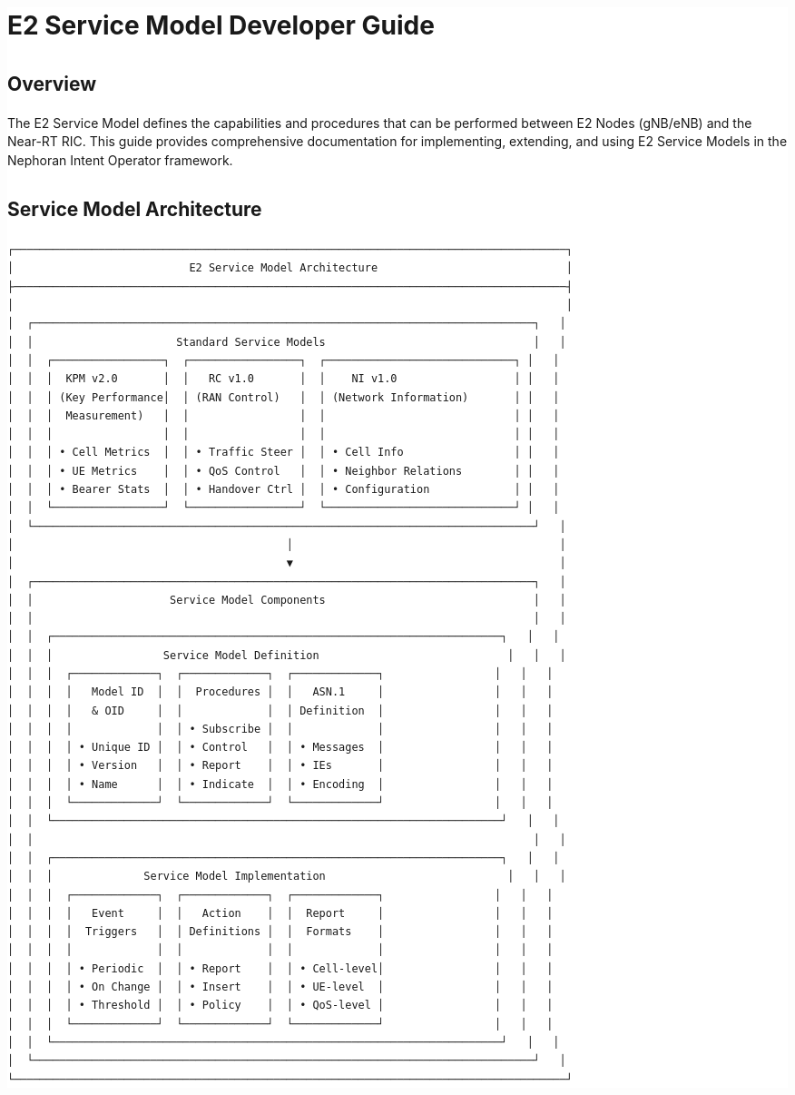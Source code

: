 # E2 Service Model Developer Guide

## Overview

The E2 Service Model defines the capabilities and procedures that can be performed between E2 Nodes (gNB/eNB) and the Near-RT RIC. This guide provides comprehensive documentation for implementing, extending, and using E2 Service Models in the Nephoran Intent Operator framework.

## Service Model Architecture

```
┌─────────────────────────────────────────────────────────────────────────────────────┐
│                           E2 Service Model Architecture                             │
├─────────────────────────────────────────────────────────────────────────────────────┤
│                                                                                     │
│  ┌─────────────────────────────────────────────────────────────────────────────┐   │
│  │                      Standard Service Models                                │   │
│  │  ┌─────────────────┐  ┌─────────────────┐  ┌─────────────────────────────┐ │   │
│  │  │  KPM v2.0       │  │   RC v1.0       │  │    NI v1.0                  │ │   │
│  │  │ (Key Performance│  │ (RAN Control)   │  │ (Network Information)       │ │   │
│  │  │  Measurement)   │  │                 │  │                             │ │   │
│  │  │                 │  │                 │  │                             │ │   │
│  │  │ • Cell Metrics  │  │ • Traffic Steer │  │ • Cell Info                 │ │   │
│  │  │ • UE Metrics    │  │ • QoS Control   │  │ • Neighbor Relations        │ │   │
│  │  │ • Bearer Stats  │  │ • Handover Ctrl │  │ • Configuration             │ │   │
│  │  └─────────────────┘  └─────────────────┘  └─────────────────────────────┘ │   │
│  └─────────────────────────────────────────────────────────────────────────────┘   │
│                                          │                                         │
│                                          ▼                                         │
│  ┌─────────────────────────────────────────────────────────────────────────────┐   │
│  │                     Service Model Components                                │   │
│  │                                                                             │   │
│  │  ┌─────────────────────────────────────────────────────────────────────┐   │   │
│  │  │                 Service Model Definition                             │   │   │
│  │  │  ┌─────────────┐  ┌─────────────┐  ┌─────────────┐                 │   │   │
│  │  │  │   Model ID  │  │  Procedures │  │   ASN.1     │                 │   │   │
│  │  │  │   & OID     │  │             │  │ Definition  │                 │   │   │
│  │  │  │             │  │ • Subscribe │  │             │                 │   │   │
│  │  │  │ • Unique ID │  │ • Control   │  │ • Messages  │                 │   │   │
│  │  │  │ • Version   │  │ • Report    │  │ • IEs       │                 │   │   │
│  │  │  │ • Name      │  │ • Indicate  │  │ • Encoding  │                 │   │   │
│  │  │  └─────────────┘  └─────────────┘  └─────────────┘                 │   │   │
│  │  └─────────────────────────────────────────────────────────────────────┘   │   │
│  │                                                                             │   │
│  │  ┌─────────────────────────────────────────────────────────────────────┐   │   │
│  │  │              Service Model Implementation                            │   │   │
│  │  │  ┌─────────────┐  ┌─────────────┐  ┌─────────────┐                 │   │   │
│  │  │  │   Event     │  │   Action    │  │  Report     │                 │   │   │
│  │  │  │  Triggers   │  │ Definitions │  │  Formats    │                 │   │   │
│  │  │  │             │  │             │  │             │                 │   │   │
│  │  │  │ • Periodic  │  │ • Report    │  │ • Cell-level│                 │   │   │
│  │  │  │ • On Change │  │ • Insert    │  │ • UE-level  │                 │   │   │
│  │  │  │ • Threshold │  │ • Policy    │  │ • QoS-level │                 │   │   │
│  │  │  └─────────────┘  └─────────────┘  └─────────────┘                 │   │   │
│  │  └─────────────────────────────────────────────────────────────────────┘   │   │
│  └─────────────────────────────────────────────────────────────────────────────┘   │
└─────────────────────────────────────────────────────────────────────────────────────┘
```
